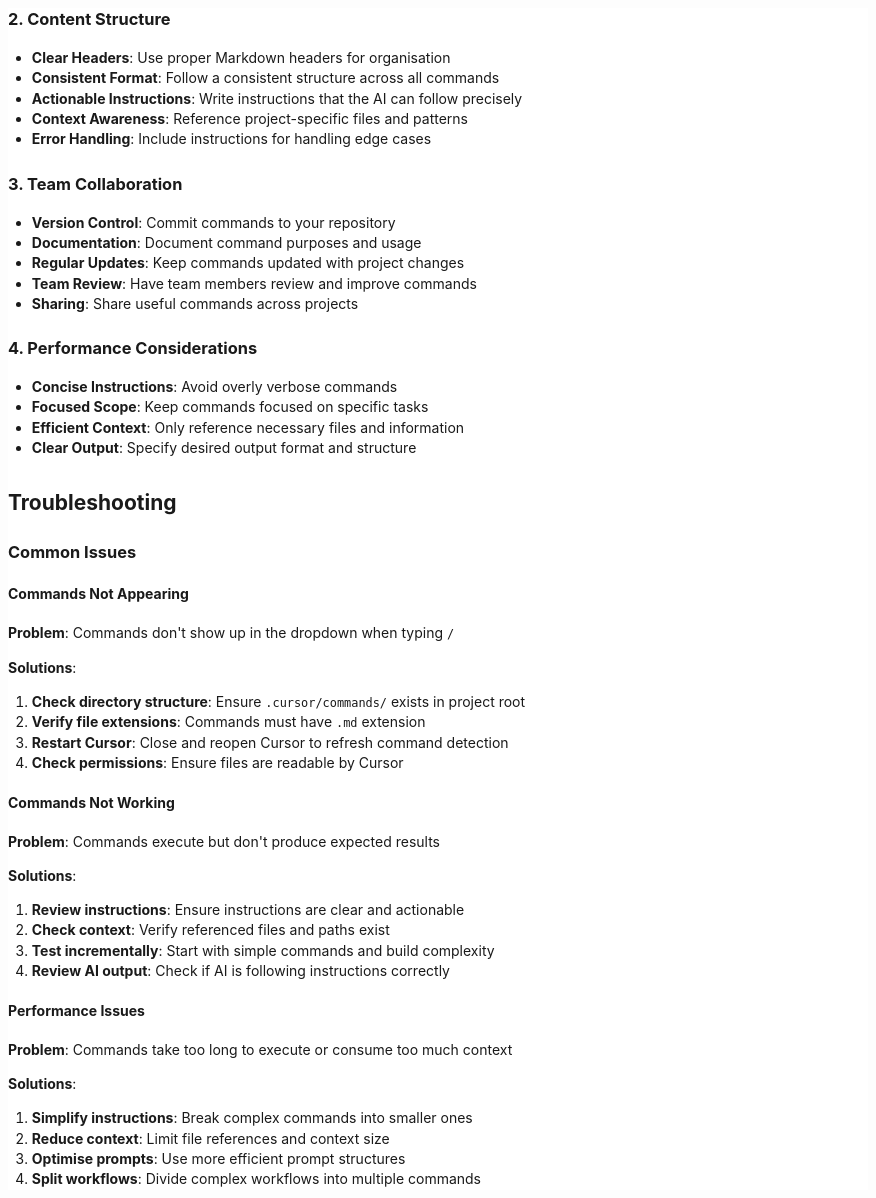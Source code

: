 ### 2. Content Structure

- **Clear Headers**: Use proper Markdown headers for organisation
- **Consistent Format**: Follow a consistent structure across all commands
- **Actionable Instructions**: Write instructions that the AI can follow precisely
- **Context Awareness**: Reference project-specific files and patterns
- **Error Handling**: Include instructions for handling edge cases

### 3. Team Collaboration

- **Version Control**: Commit commands to your repository
- **Documentation**: Document command purposes and usage
- **Regular Updates**: Keep commands updated with project changes
- **Team Review**: Have team members review and improve commands
- **Sharing**: Share useful commands across projects

### 4. Performance Considerations

- **Concise Instructions**: Avoid overly verbose commands
- **Focused Scope**: Keep commands focused on specific tasks
- **Efficient Context**: Only reference necessary files and information
- **Clear Output**: Specify desired output format and structure

## Troubleshooting

### Common Issues

#### Commands Not Appearing

**Problem**: Commands don't show up in the dropdown when typing `/`

**Solutions**:
1. **Check directory structure**: Ensure `.cursor/commands/` exists in project root
2. **Verify file extensions**: Commands must have `.md` extension
3. **Restart Cursor**: Close and reopen Cursor to refresh command detection
4. **Check permissions**: Ensure files are readable by Cursor

#### Commands Not Working

**Problem**: Commands execute but don't produce expected results

**Solutions**:
1. **Review instructions**: Ensure instructions are clear and actionable
2. **Check context**: Verify referenced files and paths exist
3. **Test incrementally**: Start with simple commands and build complexity
4. **Review AI output**: Check if AI is following instructions correctly

#### Performance Issues

**Problem**: Commands take too long to execute or consume too much context

**Solutions**:
1. **Simplify instructions**: Break complex commands into smaller ones
2. **Reduce context**: Limit file references and context size
3. **Optimise prompts**: Use more efficient prompt structures
4. **Split workflows**: Divide complex workflows into multiple commands
